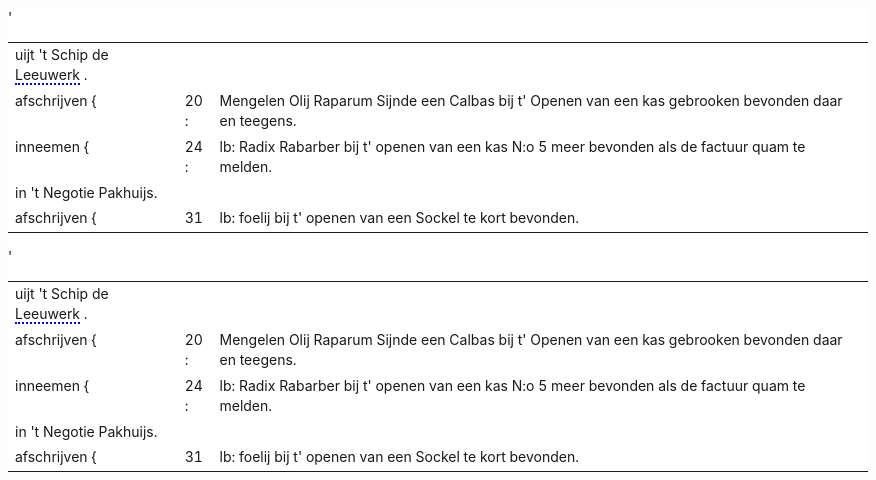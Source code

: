'<table>
  <tbody>
    <tr>
      <td>uijt 't Schip de <span style="border-bottom: 2px dotted #0000FF;">Leeuwerk</span> .</td>
    </tr>
    <tr>
      <td>afschrijven {</td>
      <td>20:</td>
      <td>Mengelen Olij Raparum Sijnde een Calbas bij t' Openen van een kas gebrooken bevonden daar en teegens.</td>
    </tr>
    <tr>
      <td>inneemen {</td>
      <td>24:</td>
      <td>lb: Radix Rabarber bij t' openen van een kas N:o 5 meer bevonden als de factuur quam te melden.</td>
    </tr>
    <tr>
      <td>in 't Negotie Pakhuijs.</td>
    </tr>
    <tr>
      <td>afschrijven {</td>
      <td>31</td>
      <td>lb: foelij bij t' openen van een Sockel te kort bevonden.</td>
    </tr>
  </tbody>
</table>
'

<table>
  <tbody>
    <tr>
      <td>uijt 't Schip de <span style="border-bottom: 2px dotted #0000FF;">Leeuwerk</span> .</td>
    </tr>
    <tr>
      <td>afschrijven {</td>
      <td>20:</td>
      <td>Mengelen Olij Raparum Sijnde een Calbas bij t' Openen van een kas gebrooken bevonden daar en teegens.</td>
    </tr>
    <tr>
      <td>inneemen {</td>
      <td>24:</td>
      <td>lb: Radix Rabarber bij t' openen van een kas N:o 5 meer bevonden als de factuur quam te melden.</td>
    </tr>
    <tr>
      <td>in 't Negotie Pakhuijs.</td>
    </tr>
    <tr>
      <td>afschrijven {</td>
      <td>31</td>
      <td>lb: foelij bij t' openen van een Sockel te kort bevonden.</td>
    </tr>
  </tbody>
</table>
